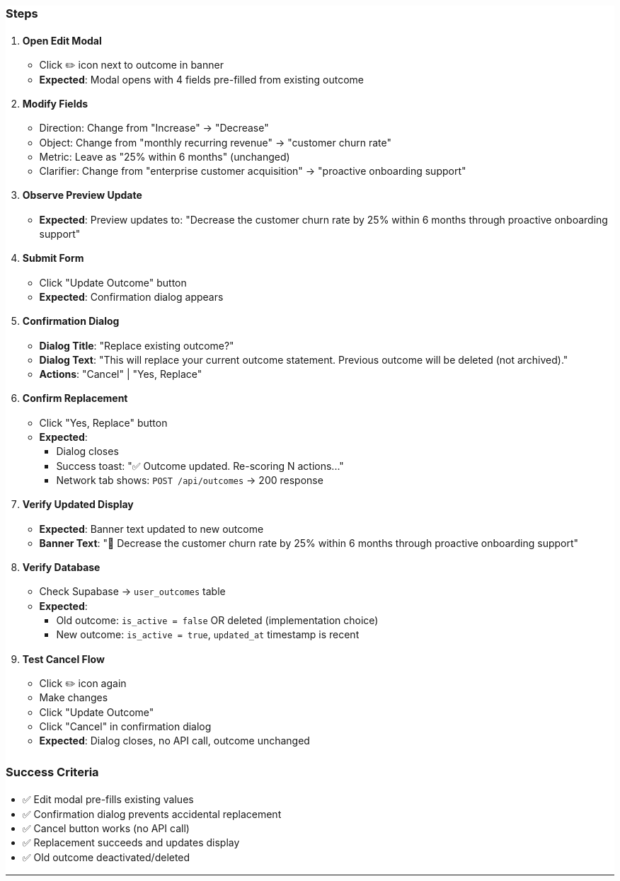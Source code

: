 ### Steps

1. **Open Edit Modal**
   - Click ✏️ icon next to outcome in banner
   - **Expected**: Modal opens with 4 fields pre-filled from existing outcome

2. **Modify Fields**
   - Direction: Change from "Increase" → "Decrease"
   - Object: Change from "monthly recurring revenue" → "customer churn rate"
   - Metric: Leave as "25% within 6 months" (unchanged)
   - Clarifier: Change from "enterprise customer acquisition" → "proactive onboarding support"

3. **Observe Preview Update**
   - **Expected**: Preview updates to: "Decrease the customer churn rate by 25% within 6 months through proactive onboarding support"

4. **Submit Form**
   - Click "Update Outcome" button
   - **Expected**: Confirmation dialog appears

5. **Confirmation Dialog**
   - **Dialog Title**: "Replace existing outcome?"
   - **Dialog Text**: "This will replace your current outcome statement. Previous outcome will be deleted (not archived)."
   - **Actions**: "Cancel" | "Yes, Replace"

6. **Confirm Replacement**
   - Click "Yes, Replace" button
   - **Expected**:
     - Dialog closes
     - Success toast: "✅ Outcome updated. Re-scoring N actions..."
     - Network tab shows: `POST /api/outcomes` → 200 response

7. **Verify Updated Display**
   - **Expected**: Banner text updated to new outcome
   - **Banner Text**: "🎯 Decrease the customer churn rate by 25% within 6 months through proactive onboarding support"

8. **Verify Database**
   - Check Supabase → `user_outcomes` table
   - **Expected**:
     - Old outcome: `is_active = false` OR deleted (implementation choice)
     - New outcome: `is_active = true`, `updated_at` timestamp is recent

9. **Test Cancel Flow**
   - Click ✏️ icon again
   - Make changes
   - Click "Update Outcome"
   - Click "Cancel" in confirmation dialog
   - **Expected**: Dialog closes, no API call, outcome unchanged

### Success Criteria
- ✅ Edit modal pre-fills existing values
- ✅ Confirmation dialog prevents accidental replacement
- ✅ Cancel button works (no API call)
- ✅ Replacement succeeds and updates display
- ✅ Old outcome deactivated/deleted

---